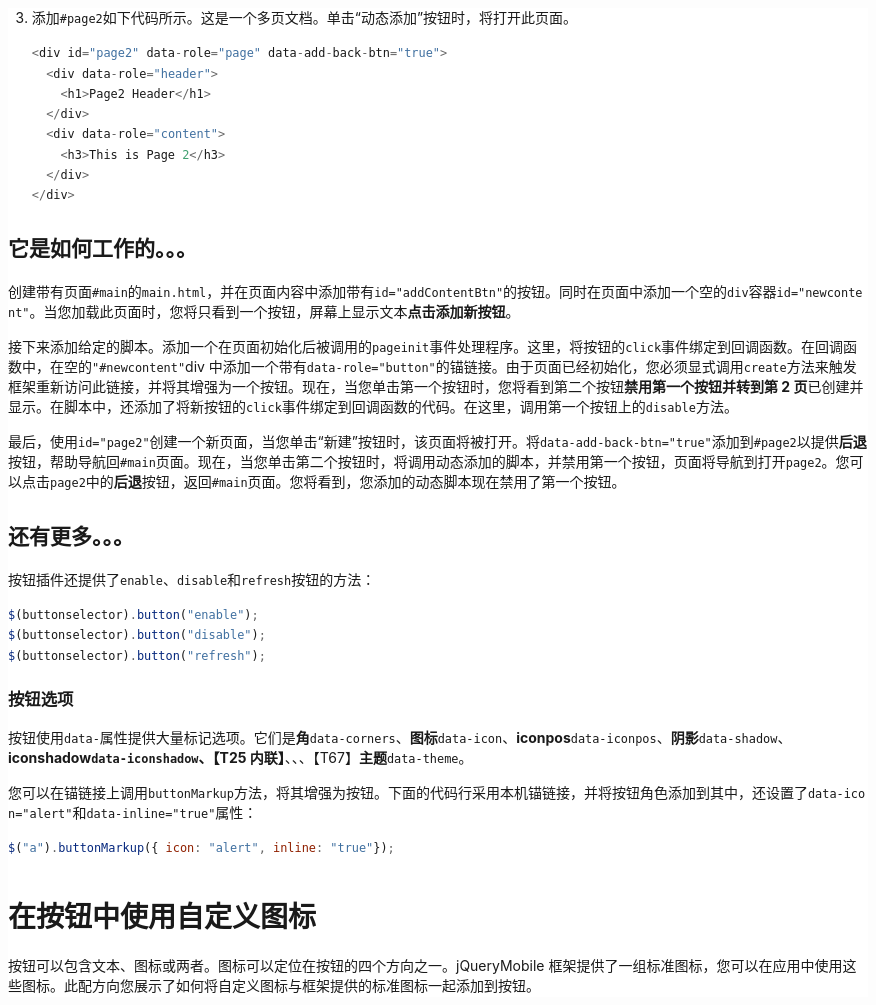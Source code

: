 3.  添加`#page2`如下代码所示。这是一个多页文档。单击“动态添加”按钮时，将打开此页面。

    ```js
    <div id="page2" data-role="page" data-add-back-btn="true">
      <div data-role="header">
        <h1>Page2 Header</h1>
      </div>
      <div data-role="content">
        <h3>This is Page 2</h3>
      </div>
    </div>
    ```

## 它是如何工作的。。。

创建带有页面`#main`的`main.html`，并在页面内容中添加带有`id="addContentBtn"`的按钮。同时在页面中添加一个空的`div`容器`id="newcontent"`。当您加载此页面时，您将只看到一个按钮，屏幕上显示文本**点击添加新按钮**。

接下来添加给定的脚本。添加一个在页面初始化后被调用的`pageinit`事件处理程序。这里，将按钮的`click`事件绑定到回调函数。在回调函数中，在空的`"#newcontent"`div 中添加一个带有`data-role="button"`的锚链接。由于页面已经初始化，您必须显式调用`create`方法来触发框架重新访问此链接，并将其增强为一个按钮。现在，当您单击第一个按钮时，您将看到第二个按钮**禁用第一个按钮并转到第 2 页**已创建并显示。在脚本中，还添加了将新按钮的`click`事件绑定到回调函数的代码。在这里，调用第一个按钮上的`disable`方法。

最后，使用`id="page2"`创建一个新页面，当您单击“新建”按钮时，该页面将被打开。将`data-add-back-btn="true"`添加到`#page2`以提供**后退**按钮，帮助导航回`#main`页面。现在，当您单击第二个按钮时，将调用动态添加的脚本，并禁用第一个按钮，页面将导航到打开`page2`。您可以点击`page2`中的**后退**按钮，返回`#main`页面。您将看到，您添加的动态脚本现在禁用了第一个按钮。

## 还有更多。。。

按钮插件还提供了`enable`、`disable`和`refresh`按钮的方法：

```js
$(buttonselector).button("enable");
$(buttonselector).button("disable");
$(buttonselector).button("refresh");

```

### 按钮选项

按钮使用`data-`属性提供大量标记选项。它们是**角**`data-corners`、**图标**`data-icon`、**iconpos**`data-iconpos`、**阴影**`data-shadow`、**iconshadow`data-iconshadow`、【T25 内联】**、、、【T67】**主题**`data-theme`。

您可以在锚链接上调用`buttonMarkup`方法，将其增强为按钮。下面的代码行采用本机锚链接，并将按钮角色添加到其中，还设置了`data-icon="alert"`和`data-inline="true"`属性：

```js
$("a").buttonMarkup({ icon: "alert", inline: "true"});

```

# 在按钮中使用自定义图标

按钮可以包含文本、图标或两者。图标可以定位在按钮的四个方向之一。jQueryMobile 框架提供了一组标准图标，您可以在应用中使用这些图标。此配方向您展示了如何将自定义图标与框架提供的标准图标一起添加到按钮。
